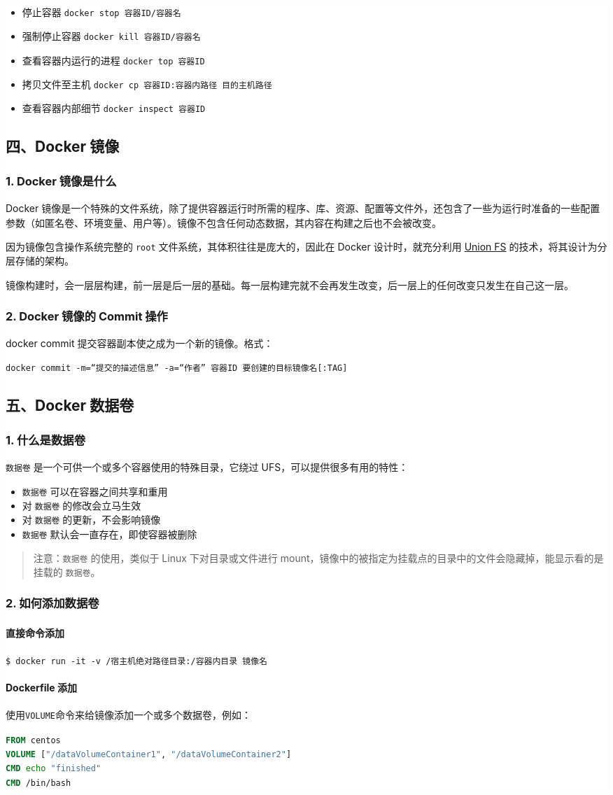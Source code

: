 - 停止容器 `docker stop 容器ID/容器名`

- 强制停止容器 `docker kill 容器ID/容器名`
- 查看容器内运行的进程 `docker top 容器ID`
- 拷贝文件至主机 `docker cp 容器ID:容器内路径 目的主机路径`
- 查看容器内部细节 `docker inspect 容器ID`

## 四、Docker 镜像

### 1. Docker 镜像是什么

Docker 镜像是一个特殊的文件系统，除了提供容器运行时所需的程序、库、资源、配置等文件外，还包含了一些为运行时准备的一些配置参数（如匿名卷、环境变量、用户等）。镜像不包含任何动态数据，其内容在构建之后也不会被改变。

因为镜像包含操作系统完整的 `root` 文件系统，其体积往往是庞大的，因此在 Docker 设计时，就充分利用 [Union FS](https://en.wikipedia.org/wiki/Union_mount) 的技术，将其设计为分层存储的架构。

镜像构建时，会一层层构建，前一层是后一层的基础。每一层构建完就不会再发生改变，后一层上的任何改变只发生在自己这一层。

### 2. Docker 镜像的 Commit 操作

docker commit 提交容器副本使之成为一个新的镜像。格式：

`docker commit -m=“提交的描述信息” -a=“作者” 容器ID 要创建的目标镜像名[:TAG]`

## 五、Docker 数据卷

### 1. 什么是数据卷

`数据卷` 是一个可供一个或多个容器使用的特殊目录，它绕过 UFS，可以提供很多有用的特性：

- `数据卷` 可以在容器之间共享和重用
- 对 `数据卷` 的修改会立马生效
- 对 `数据卷` 的更新，不会影响镜像
- `数据卷` 默认会一直存在，即使容器被删除

> 注意：`数据卷` 的使用，类似于 Linux 下对目录或文件进行 mount，镜像中的被指定为挂载点的目录中的文件会隐藏掉，能显示看的是挂载的 `数据卷`。

### 2. 如何添加数据卷

#### 直接命令添加

```CQL
$ docker run -it -v /宿主机绝对路径目录:/容器内目录 镜像名
```

#### Dockerfile 添加

使用`VOLUME`命令来给镜像添加一个或多个数据卷，例如：

```dockerfile
FROM centos
VOLUME ["/dataVolumeContainer1", "/dataVolumeContainer2"]
CMD echo "finished"
CMD /bin/bash
```
